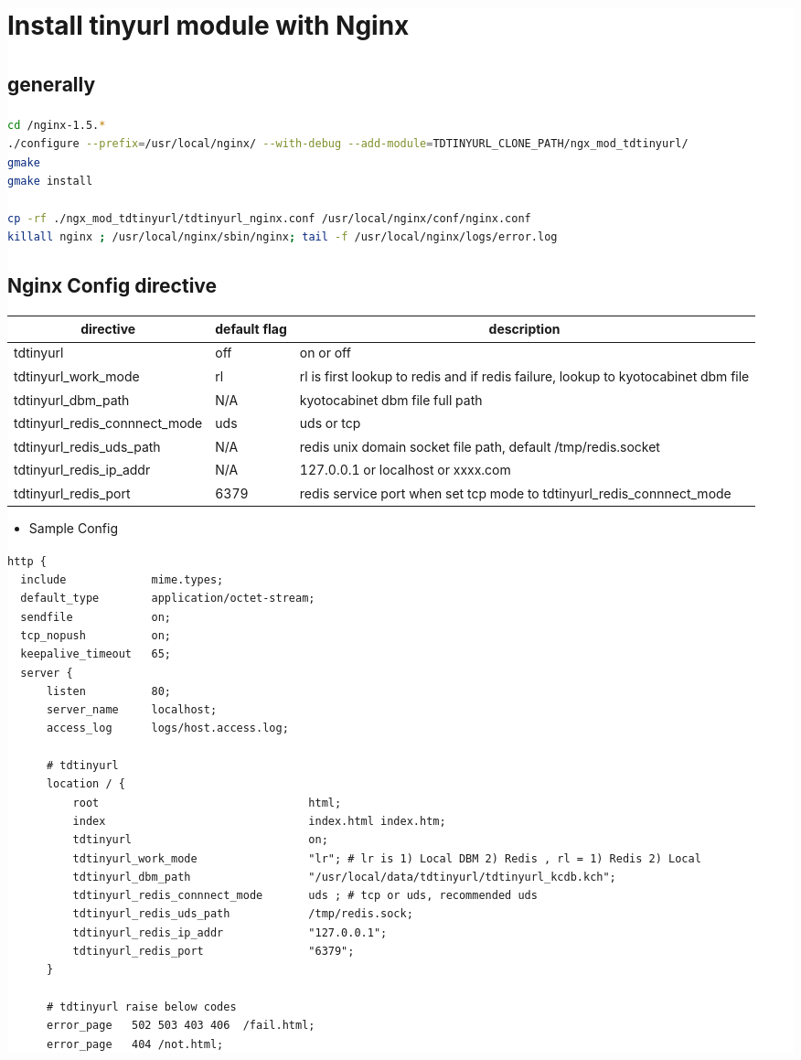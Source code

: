 # Install tinyurl module with Nginx

## generally

```bash
cd /nginx-1.5.*
./configure --prefix=/usr/local/nginx/ --with-debug --add-module=TDTINYURL_CLONE_PATH/ngx_mod_tdtinyurl/
gmake
gmake install

cp -rf ./ngx_mod_tdtinyurl/tdtinyurl_nginx.conf /usr/local/nginx/conf/nginx.conf
killall nginx ; /usr/local/nginx/sbin/nginx; tail -f /usr/local/nginx/logs/error.log
```


## Nginx Config directive

|directive|default flag|description|
| ------------- | ------------- | ------------- |
|tdtinyurl|off| on or off|
|tdtinyurl_work_mode|rl|rl is first lookup to redis and if redis failure, lookup to kyotocabinet dbm file|
|tdtinyurl_dbm_path|N/A|kyotocabinet dbm file full path|
|tdtinyurl_redis_connnect_mode|uds|uds or tcp|
|tdtinyurl_redis_uds_path|N/A|redis unix domain socket file path, default /tmp/redis.socket|
|tdtinyurl_redis_ip_addr|N/A|127.0.0.1 or localhost or xxxx.com|
|tdtinyurl_redis_port|6379|redis service port when set tcp mode to tdtinyurl_redis_connnect_mode|

* Sample Config

```config
http {
  include             mime.types;
  default_type        application/octet-stream;
  sendfile            on;
  tcp_nopush          on;
  keepalive_timeout   65;
  server {
      listen          80;
      server_name     localhost;
      access_log      logs/host.access.log;

      # tdtinyurl
      location / {
          root                                html;
          index                               index.html index.htm;
          tdtinyurl                           on;
          tdtinyurl_work_mode                 "lr"; # lr is 1) Local DBM 2) Redis , rl = 1) Redis 2) Local
          tdtinyurl_dbm_path                  "/usr/local/data/tdtinyurl/tdtinyurl_kcdb.kch";
          tdtinyurl_redis_connnect_mode       uds ; # tcp or uds, recommended uds
          tdtinyurl_redis_uds_path            /tmp/redis.sock;
          tdtinyurl_redis_ip_addr             "127.0.0.1";
          tdtinyurl_redis_port                "6379";
      }

      # tdtinyurl raise below codes
      error_page   502 503 403 406  /fail.html;
      error_page   404 /not.html;
```